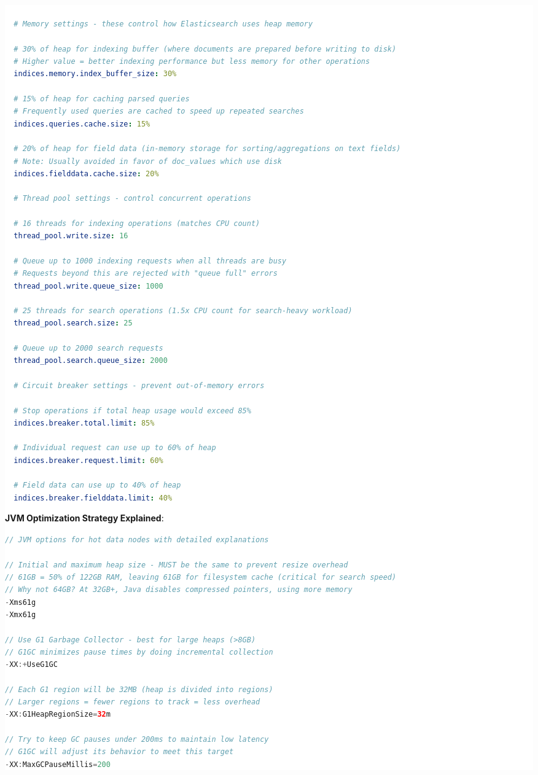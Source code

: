 ```yaml
  
  # Memory settings - these control how Elasticsearch uses heap memory
  
  # 30% of heap for indexing buffer (where documents are prepared before writing to disk)
  # Higher value = better indexing performance but less memory for other operations
  indices.memory.index_buffer_size: 30%
  
  # 15% of heap for caching parsed queries
  # Frequently used queries are cached to speed up repeated searches
  indices.queries.cache.size: 15%
  
  # 20% of heap for field data (in-memory storage for sorting/aggregations on text fields)
  # Note: Usually avoided in favor of doc_values which use disk
  indices.fielddata.cache.size: 20%
  
  # Thread pool settings - control concurrent operations
  
  # 16 threads for indexing operations (matches CPU count)
  thread_pool.write.size: 16
  
  # Queue up to 1000 indexing requests when all threads are busy
  # Requests beyond this are rejected with "queue full" errors
  thread_pool.write.queue_size: 1000
  
  # 25 threads for search operations (1.5x CPU count for search-heavy workload)
  thread_pool.search.size: 25
  
  # Queue up to 2000 search requests
  thread_pool.search.queue_size: 2000
  
  # Circuit breaker settings - prevent out-of-memory errors
  
  # Stop operations if total heap usage would exceed 85%
  indices.breaker.total.limit: 85%
  
  # Individual request can use up to 60% of heap
  indices.breaker.request.limit: 60%
  
  # Field data can use up to 40% of heap
  indices.breaker.fielddata.limit: 40%
```

**JVM Optimization Strategy Explained**:
```java
// JVM options for hot data nodes with detailed explanations

// Initial and maximum heap size - MUST be the same to prevent resize overhead
// 61GB = 50% of 122GB RAM, leaving 61GB for filesystem cache (critical for search speed)
// Why not 64GB? At 32GB+, Java disables compressed pointers, using more memory
-Xms61g
-Xmx61g

// Use G1 Garbage Collector - best for large heaps (>8GB)
// G1GC minimizes pause times by doing incremental collection
-XX:+UseG1GC

// Each G1 region will be 32MB (heap is divided into regions)
// Larger regions = fewer regions to track = less overhead
-XX:G1HeapRegionSize=32m

// Try to keep GC pauses under 200ms to maintain low latency
// G1GC will adjust its behavior to meet this target
-XX:MaxGCPauseMillis=200

```